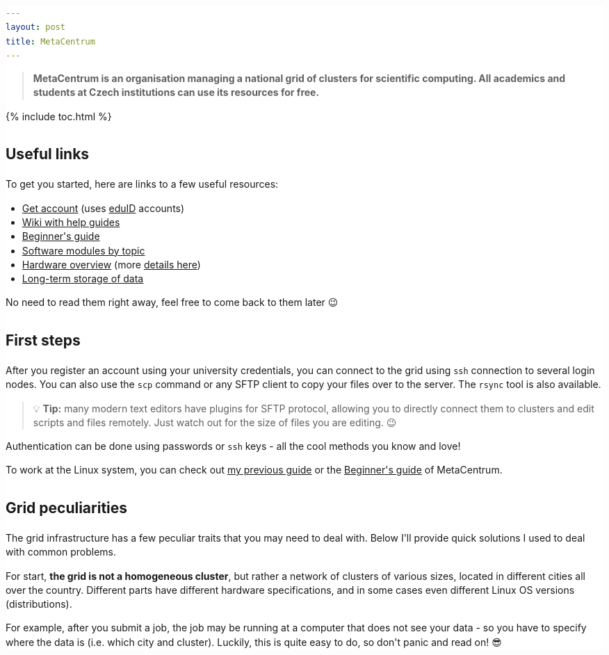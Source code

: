 ```yaml
---
layout: post
title: MetaCentrum
---
```


> **MetaCentrum is an organisation managing a national grid of clusters for scientific computing. All academics and students at Czech institutions can use its resources for free.**

{% include toc.html %}

## Useful links
To get you started, here are links to a few useful resources:

- [Get account](https://metavo.metacentrum.cz/en/application/index.html) (uses [eduID](https://www.eduid.cz/en/index) accounts)
- [Wiki with help guides](https://wiki.metacentrum.cz/wiki/Categorized_list_of_topics)
- [Beginner's guide](https://wiki.metacentrum.cz/wiki/Beginners_guide)
- [Software modules by topic](https://wiki.metacentrum.cz/wiki/MetaCentrum_Application_List)
- [Hardware overview](https://metavo.metacentrum.cz/pbsmon2/hardware) (more [details here](https://metavo.metacentrum.cz/pbsmon2/props))
- [Long-term storage of data](https://wiki.metacentrum.cz/wiki/Working_with_data#Data_archiving_and_backup)

No need to read them right away, feel free to come back to them later 😉

## First steps
After you register an account using your university credentials, you can connect to the grid using `ssh` connection to several login nodes. You can also use the `scp` command or any SFTP client to copy your files over to the server. The `rsync` tool is also available.

> 💡 **Tip:** many modern text editors have plugins for SFTP protocol, allowing you to directly connect them to clusters and edit scripts and files remotely. Just watch out for the size of files you are editing. 😉

Authentication can be done using passwords or `ssh` keys - all the cool methods you know and love!

To work at the Linux system, you can check out [my previous guide](https://janxkoci.github.io/tutorials/linux_for_biologists.html) or the [Beginner's guide](https://wiki.metacentrum.cz/wiki/Beginners_guide) of MetaCentrum.

## Grid peculiarities
The grid infrastructure has a few peculiar traits that you may need to deal with. Below I'll provide quick solutions I used to deal with common problems.

For start, **the grid is not a homogeneous cluster**, but rather a network of clusters of various sizes, located in different cities all over the country. Different parts have different hardware specifications, and in some cases even different Linux OS versions (distributions).

For example, after you submit a job, the job may be running at a computer that does not see your data - so you have to specify where the data is (i.e. which city and cluster). Luckily, this is quite easy to do, so don't panic and read on! 😎
